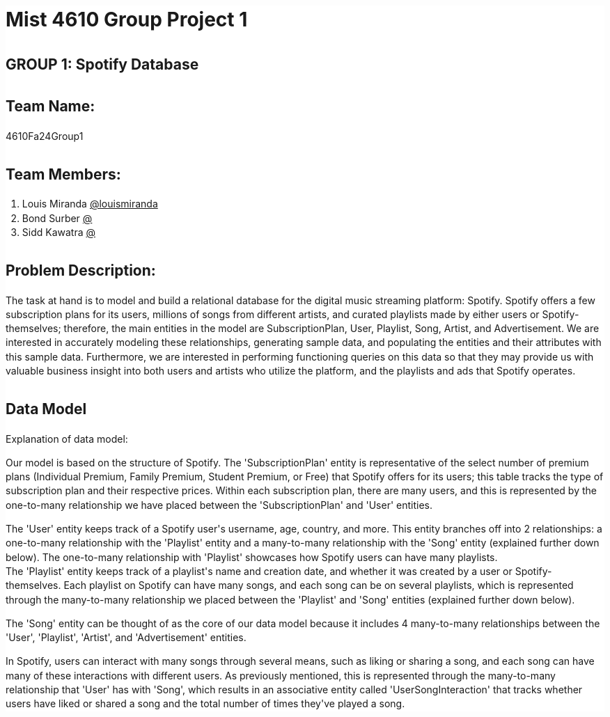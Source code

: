 # Mist 4610 Group Project 1
## GROUP 1: Spotify Database

## Team Name: 
4610Fa24Group1 

## Team Members:

1. Louis Miranda [@louismiranda](https://github.com/louismiranda)
2. Bond Surber [@](https://www.github.com/apm83682)
3. Sidd Kawatra [@](https://www.github.com/RileyDoggett)

## Problem Description:

The task at hand is to model and build a relational database for the digital music streaming platform: Spotify. Spotify offers a few subscription plans for its users, millions of songs from different artists, and curated playlists made by either users or Spotify-themselves; therefore, the main entities in the model are SubscriptionPlan, User, Playlist, Song, Artist, and Advertisement. We are interested in accurately modeling these relationships, generating sample data, and populating the entities and their attributes with this sample data. Furthermore, we are interested in performing functioning queries on this data so that they may provide us with valuable business insight into both users and artists who utilize the platform, and the playlists and ads that Spotify operates. 

## Data Model

Explanation of data model: 

Our model is based on the structure of Spotify. The 'SubscriptionPlan' entity is representative of the select number of premium plans (Individual Premium, Family Premium, Student Premium, or Free) that Spotify offers for its users; this table tracks the type of subscription plan and their respective prices. Within each subscription plan, there are many users, and this is represented by the one-to-many relationship we have placed between the 'SubscriptionPlan' and 'User' entities. 

The 'User' entity keeps track of a Spotify user's username, age, country, and more. This entity branches off into 2 relationships: a one-to-many relationship with the 'Playlist' entity and a many-to-many relationship with the 'Song' entity (explained further down below). The one-to-many relationship with 'Playlist' showcases how Spotify users can have many playlists.  
The 'Playlist' entity keeps track of a playlist's name and creation date, and whether it was created by a user or Spotify-themselves. Each playlist on Spotify can have many songs, and each song can be on several playlists, which is represented through the many-to-many relationship we placed between the 'Playlist' and 'Song' entities (explained further down below).

The 'Song' entity can be thought of as the core of our data model because it includes 4 many-to-many relationships between the 'User', 'Playlist', 'Artist', and 'Advertisement' entities. 

In Spotify, users can interact with many songs through several means, such as liking or sharing a song, and each song can have many of these interactions with different users. As previously mentioned, this is represented through the many-to-many relationship that 'User' has with 'Song', which results in an associative entity called 'UserSongInteraction' that tracks whether users have liked or shared a song and the total number of times they've played a song.
